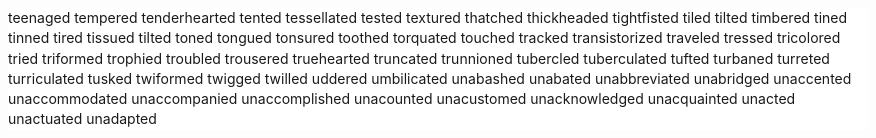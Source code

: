 teenaged
tempered
tenderhearted
tented
tessellated
tested
textured
thatched
thickheaded
tightfisted
tiled
tilted
timbered
tined
tinned
tired
tissued
tilted
toned
tongued
tonsured
toothed
torquated
touched
tracked
transistorized
traveled
tressed
tricolored
tried
triformed
trophied
troubled
trousered
truehearted
truncated
trunnioned
tubercled
tuberculated
tufted
turbaned
turreted
turriculated
tusked
twiformed
twigged
twilled
uddered
umbilicated
unabashed
unabated
unabbreviated
unabridged
unaccented
unaccommodated
unaccompanied
unaccomplished
unacounted
unacustomed
unacknowledged
unacquainted
unacted
unactuated
unadapted